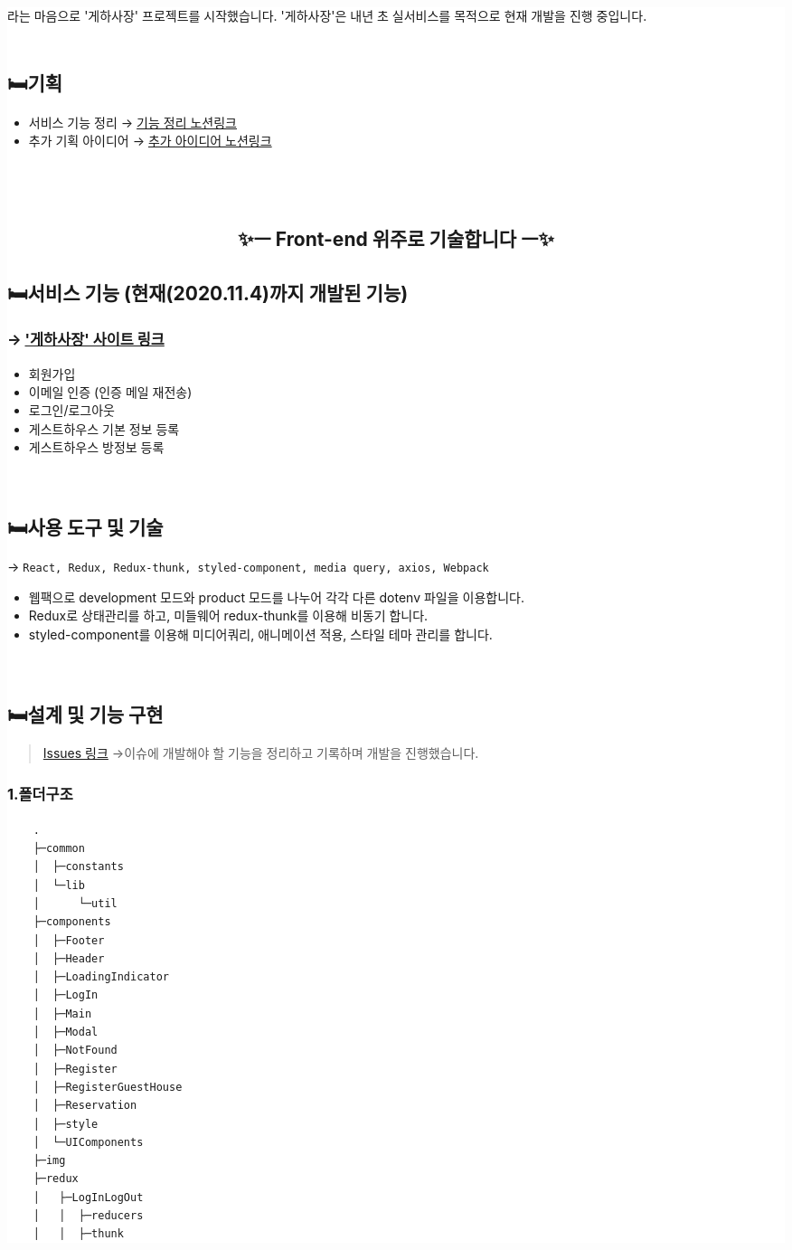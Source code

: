 라는 마음으로 '게하사장' 프로젝트를 시작했습니다. '게하사장'은 내년 초 실서비스를 목적으로 현재 개발을 진행 중입니다.  
<br>

## 🛏기획
- 서비스 기능 정리 → [기능 정리 노션링크](https://www.notion.so/565a86cf32434d15aee8d33d162fb8b8)
- 추가 기획 아이디어 → [추가 아이디어 노션링크](https://www.notion.so/b92144cdd7a64b609675b82bca546c70) 
<br>

<br>

<h2 align="center">✨ㅡ Front-end 위주로 기술합니다 ㅡ✨</h2>



## 🛏서비스 기능 (현재(2020.11.4)까지 개발된 기능)
### → ['게하사장' 사이트 링크](http://13.124.108.177/)
- 회원가입
- 이메일 인증 (인증 메일 재전송)
- 로그인/로그아웃
- 게스트하우스 기본 정보 등록 
- 게스트하우스 방정보 등록 
<br>


## 🛏사용 도구 및 기술
→ ``` React, Redux, Redux-thunk, styled-component, media query, axios, Webpack ```
<br>
- 웹팩으로 development 모드와 product 모드를 나누어 각각 다른 dotenv 파일을 이용합니다.
- Redux로 상태관리를 하고, 미들웨어 redux-thunk를 이용해 비동기  합니다.
- styled-component를 이용해 미디어쿼리, 애니메이션 적용, 스타일 테마 관리를 합니다.
<br>


## 🛏설계 및 기능 구현
>  [Issues 링크](https://github.com/4INCENSE/geha-sajang-frontend/issues) →이슈에 개발해야 할 기능을 정리하고 기록하며 개발을 진행했습니다.


### 1.폴더구조 
```
    .
    ├─common
    │  ├─constants
    │  └─lib
    │      └─util
    ├─components
    │  ├─Footer
    │  ├─Header
    │  ├─LoadingIndicator
    │  ├─LogIn
    │  ├─Main
    │  ├─Modal
    │  ├─NotFound
    │  ├─Register
    │  ├─RegisterGuestHouse
    │  ├─Reservation
    │  ├─style
    │  └─UIComponents
    ├─img
    ├─redux
    │   ├─LogInLogOut
    │   │  ├─reducers
    │   │  ├─thunk
```